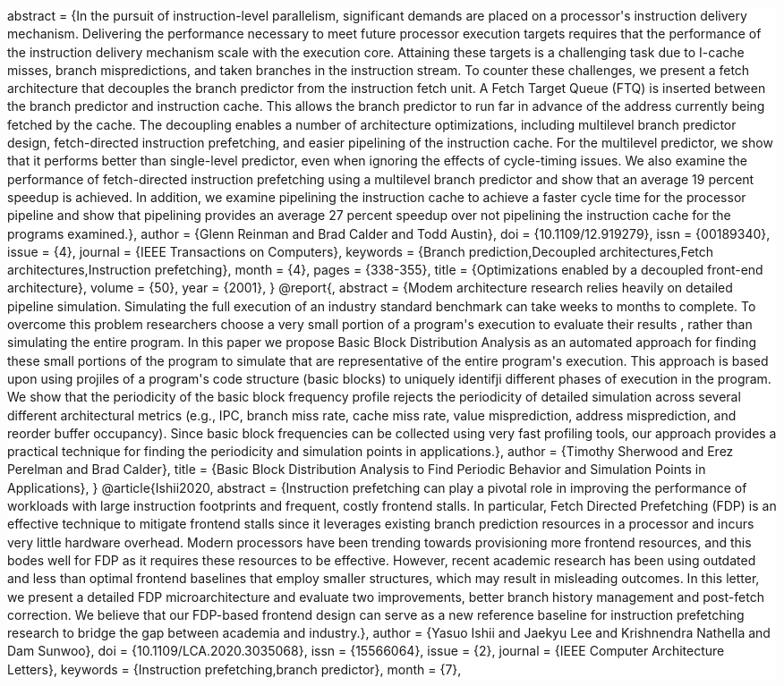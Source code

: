    abstract = {In the pursuit of instruction-level parallelism, significant demands are placed on a processor's instruction delivery mechanism. Delivering the performance necessary to meet future processor execution targets requires that the performance of the instruction delivery mechanism scale with the execution core. Attaining these targets is a challenging task due to I-cache misses, branch mispredictions, and taken branches in the instruction stream. To counter these challenges, we present a fetch architecture that decouples the branch predictor from the instruction fetch unit. A Fetch Target Queue (FTQ) is inserted between the branch predictor and instruction cache. This allows the branch predictor to run far in advance of the address currently being fetched by the cache. The decoupling enables a number of architecture optimizations, including multilevel branch predictor design, fetch-directed instruction prefetching, and easier pipelining of the instruction cache. For the multilevel predictor, we show that it performs better than single-level predictor, even when ignoring the effects of cycle-timing issues. We also examine the performance of fetch-directed instruction prefetching using a multilevel branch predictor and show that an average 19 percent speedup is achieved. In addition, we examine pipelining the instruction cache to achieve a faster cycle time for the processor pipeline and show that pipelining provides an average 27 percent speedup over not pipelining the instruction cache for the programs examined.},
   author = {Glenn Reinman and Brad Calder and Todd Austin},
   doi = {10.1109/12.919279},
   issn = {00189340},
   issue = {4},
   journal = {IEEE Transactions on Computers},
   keywords = {Branch prediction,Decoupled architectures,Fetch architectures,Instruction prefetching},
   month = {4},
   pages = {338-355},
   title = {Optimizations enabled by a decoupled front-end architecture},
   volume = {50},
   year = {2001},
}
@report{,
   abstract = {Modem architecture research relies heavily on detailed pipeline simulation. Simulating the full execution of an industry standard benchmark can take weeks to months to complete. To overcome this problem researchers choose a very small portion of a program's execution to evaluate their results , rather than simulating the entire program. In this paper we propose Basic Block Distribution Analysis as an automated approach for finding these small portions of the program to simulate that are representative of the entire program's execution. This approach is based upon using projiles of a program's code structure (basic blocks) to uniquely identifji different phases of execution in the program. We show that the periodicity of the basic block frequency profile rejects the periodicity of detailed simulation across several different architectural metrics (e.g., IPC, branch miss rate, cache miss rate, value misprediction, address misprediction, and reorder buffer occupancy). Since basic block frequencies can be collected using very fast profiling tools, our approach provides a practical technique for finding the periodicity and simulation points in applications.},
   author = {Timothy Sherwood and Erez Perelman and Brad Calder},
   title = {Basic Block Distribution Analysis to Find Periodic Behavior and Simulation Points in Applications},
}
@article{Ishii2020,
   abstract = {Instruction prefetching can play a pivotal role in improving the performance of workloads with large instruction footprints and frequent, costly frontend stalls. In particular, Fetch Directed Prefetching (FDP) is an effective technique to mitigate frontend stalls since it leverages existing branch prediction resources in a processor and incurs very little hardware overhead. Modern processors have been trending towards provisioning more frontend resources, and this bodes well for FDP as it requires these resources to be effective. However, recent academic research has been using outdated and less than optimal frontend baselines that employ smaller structures, which may result in misleading outcomes. In this letter, we present a detailed FDP microarchitecture and evaluate two improvements, better branch history management and post-fetch correction. We believe that our FDP-based frontend design can serve as a new reference baseline for instruction prefetching research to bridge the gap between academia and industry.},
   author = {Yasuo Ishii and Jaekyu Lee and Krishnendra Nathella and Dam Sunwoo},
   doi = {10.1109/LCA.2020.3035068},
   issn = {15566064},
   issue = {2},
   journal = {IEEE Computer Architecture Letters},
   keywords = {Instruction prefetching,branch predictor},
   month = {7},
